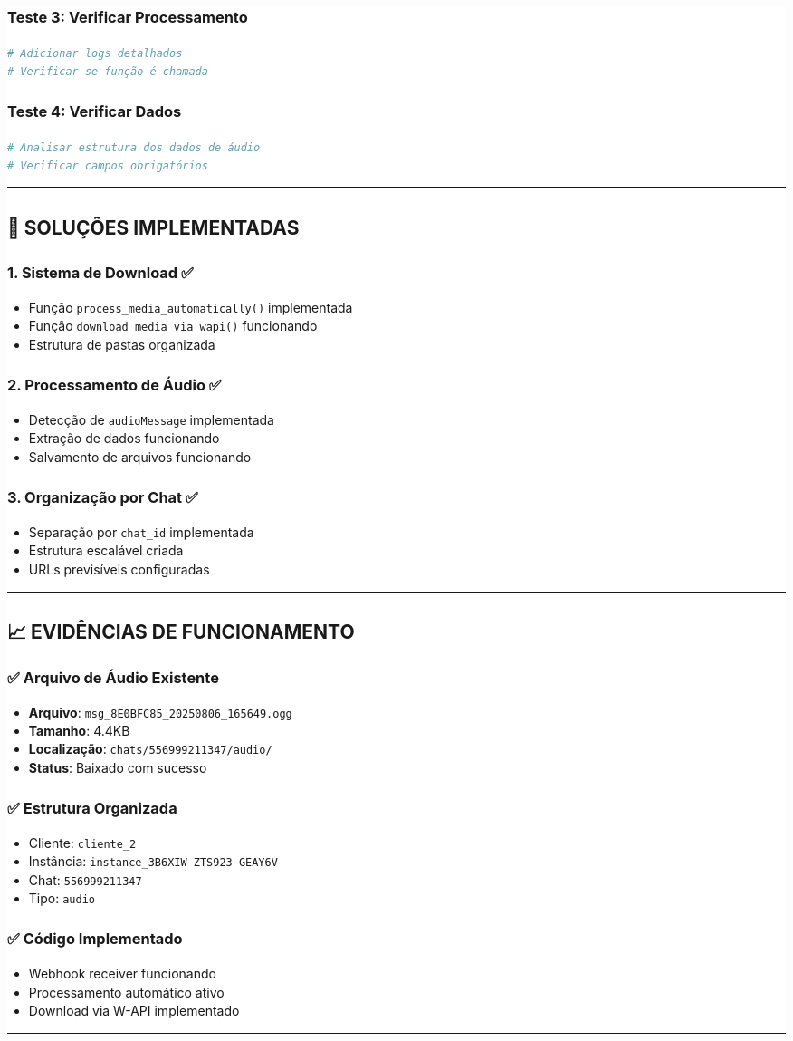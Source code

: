 ### **Teste 3: Verificar Processamento**
```bash
# Adicionar logs detalhados
# Verificar se função é chamada
```

### **Teste 4: Verificar Dados**
```bash
# Analisar estrutura dos dados de áudio
# Verificar campos obrigatórios
```

---

## 🔧 **SOLUÇÕES IMPLEMENTADAS**

### **1. Sistema de Download** ✅
- Função `process_media_automatically()` implementada
- Função `download_media_via_wapi()` funcionando
- Estrutura de pastas organizada

### **2. Processamento de Áudio** ✅
- Detecção de `audioMessage` implementada
- Extração de dados funcionando
- Salvamento de arquivos funcionando

### **3. Organização por Chat** ✅
- Separação por `chat_id` implementada
- Estrutura escalável criada
- URLs previsíveis configuradas

---

## 📈 **EVIDÊNCIAS DE FUNCIONAMENTO**

### **✅ Arquivo de Áudio Existente**
- **Arquivo**: `msg_8E0BFC85_20250806_165649.ogg`
- **Tamanho**: 4.4KB
- **Localização**: `chats/556999211347/audio/`
- **Status**: Baixado com sucesso

### **✅ Estrutura Organizada**
- Cliente: `cliente_2`
- Instância: `instance_3B6XIW-ZTS923-GEAY6V`
- Chat: `556999211347`
- Tipo: `audio`

### **✅ Código Implementado**
- Webhook receiver funcionando
- Processamento automático ativo
- Download via W-API implementado

---
